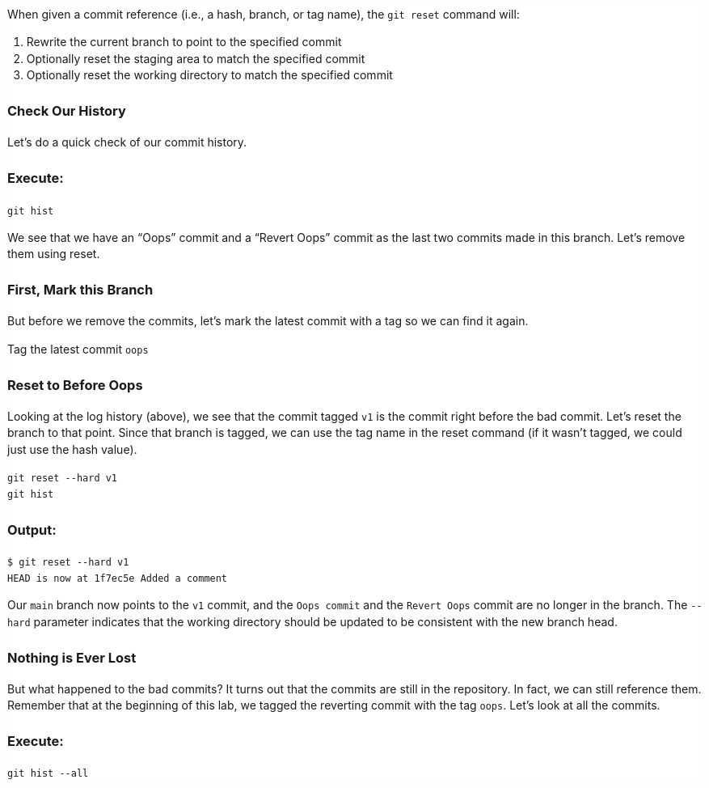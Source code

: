 When given a commit reference (i.e., a hash, branch, or tag name), the `git reset` command will:

1. Rewrite the current branch to point to the specified commit
2. Optionally reset the staging area to match the specified commit
3. Optionally reset the working directory to match the specified commit

### Check Our History

Let’s do a quick check of our commit history.

### Execute:

```
git hist
```

We see that we have an “Oops” commit and a “Revert Oops” commit as the last two commits made in this branch. Let’s remove them using reset.

### First, Mark this Branch

But before we remove the commits, let’s mark the latest commit with a tag so we can find it again.

Tag the latest commit `oops`

### Reset to Before Oops

Looking at the log history (above), we see that the commit tagged `v1` is the commit right before the bad commit. Let’s reset the branch to that point. Since that branch is tagged, we can use the tag name in the reset command (if it wasn’t tagged, we could just use the hash value).

```
git reset --hard v1
git hist
```

### Output:

```
$ git reset --hard v1
HEAD is now at 1f7ec5e Added a comment
```

Our `main` branch now points to the `v1` commit, and the `Oops commit` and the `Revert Oops` commit are no longer in the branch. The `--hard` parameter indicates that the working directory should be updated to be consistent with the new branch head.

### Nothing is Ever Lost

But what happened to the bad commits? It turns out that the commits are still in the repository. In fact, we can still reference them. Remember that at the beginning of this lab, we tagged the reverting commit with the tag `oops`. Let’s look at all the commits.

### Execute:

```
git hist --all
```
